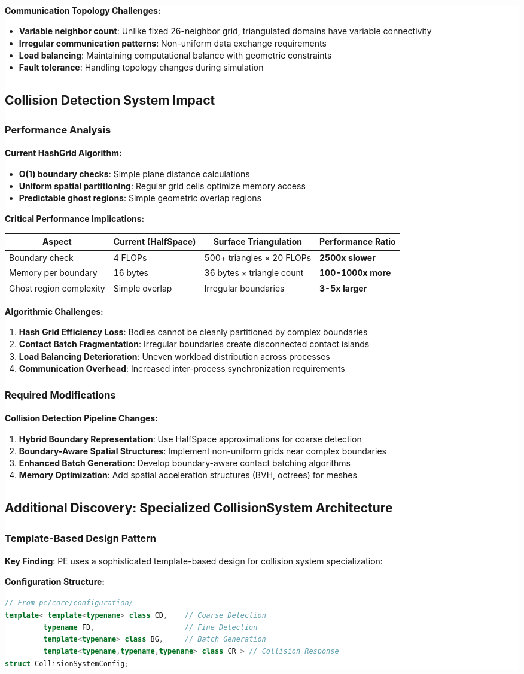 **Communication Topology Challenges:**
- **Variable neighbor count**: Unlike fixed 26-neighbor grid, triangulated domains have variable connectivity
- **Irregular communication patterns**: Non-uniform data exchange requirements
- **Load balancing**: Maintaining computational balance with geometric constraints
- **Fault tolerance**: Handling topology changes during simulation

## Collision Detection System Impact

### Performance Analysis

**Current HashGrid Algorithm:**
- **O(1) boundary checks**: Simple plane distance calculations
- **Uniform spatial partitioning**: Regular grid cells optimize memory access
- **Predictable ghost regions**: Simple geometric overlap regions

**Critical Performance Implications:**

| Aspect | Current (HalfSpace) | Surface Triangulation | Performance Ratio |
|--------|--------------------|-----------------------|------------------|
| Boundary check | 4 FLOPs | 500+ triangles × 20 FLOPs | **2500x slower** |
| Memory per boundary | 16 bytes | 36 bytes × triangle count | **100-1000x more** |
| Ghost region complexity | Simple overlap | Irregular boundaries | **3-5x larger** |

**Algorithmic Challenges:**
1. **Hash Grid Efficiency Loss**: Bodies cannot be cleanly partitioned by complex boundaries
2. **Contact Batch Fragmentation**: Irregular boundaries create disconnected contact islands
3. **Load Balancing Deterioration**: Uneven workload distribution across processes
4. **Communication Overhead**: Increased inter-process synchronization requirements

### Required Modifications

**Collision Detection Pipeline Changes:**
1. **Hybrid Boundary Representation**: Use HalfSpace approximations for coarse detection
2. **Boundary-Aware Spatial Structures**: Implement non-uniform grids near complex boundaries
3. **Enhanced Batch Generation**: Develop boundary-aware contact batching algorithms
4. **Memory Optimization**: Add spatial acceleration structures (BVH, octrees) for meshes

## Additional Discovery: Specialized CollisionSystem Architecture

### Template-Based Design Pattern

**Key Finding**: PE uses a sophisticated template-based design for collision system specialization:

**Configuration Structure:**
```cpp
// From pe/core/configuration/
template< template<typename> class CD,    // Coarse Detection
         typename FD,                     // Fine Detection  
         template<typename> class BG,     // Batch Generation
         template<typename,typename,typename> class CR > // Collision Response
struct CollisionSystemConfig;
```
